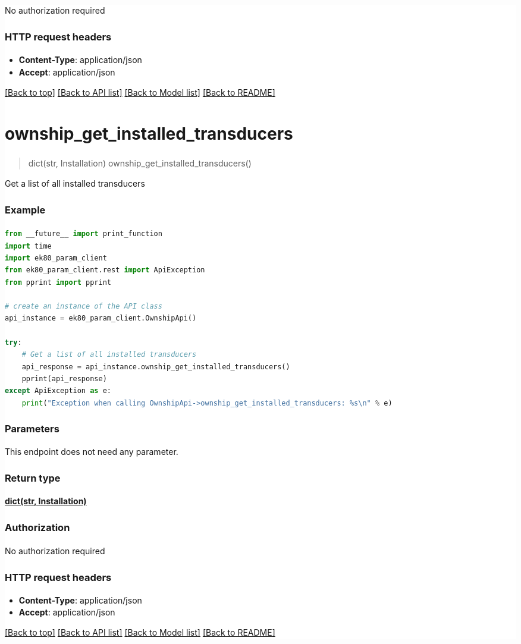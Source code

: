 No authorization required

### HTTP request headers

 - **Content-Type**: application/json
 - **Accept**: application/json

[[Back to top]](#) [[Back to API list]](../README.md#documentation-for-api-endpoints) [[Back to Model list]](../README.md#documentation-for-models) [[Back to README]](../README.md)

# **ownship_get_installed_transducers**
> dict(str, Installation) ownship_get_installed_transducers()

Get a list of all installed transducers

### Example
```python
from __future__ import print_function
import time
import ek80_param_client
from ek80_param_client.rest import ApiException
from pprint import pprint

# create an instance of the API class
api_instance = ek80_param_client.OwnshipApi()

try:
    # Get a list of all installed transducers
    api_response = api_instance.ownship_get_installed_transducers()
    pprint(api_response)
except ApiException as e:
    print("Exception when calling OwnshipApi->ownship_get_installed_transducers: %s\n" % e)
```

### Parameters
This endpoint does not need any parameter.

### Return type

[**dict(str, Installation)**](Installation.md)

### Authorization

No authorization required

### HTTP request headers

 - **Content-Type**: application/json
 - **Accept**: application/json

[[Back to top]](#) [[Back to API list]](../README.md#documentation-for-api-endpoints) [[Back to Model list]](../README.md#documentation-for-models) [[Back to README]](../README.md)
